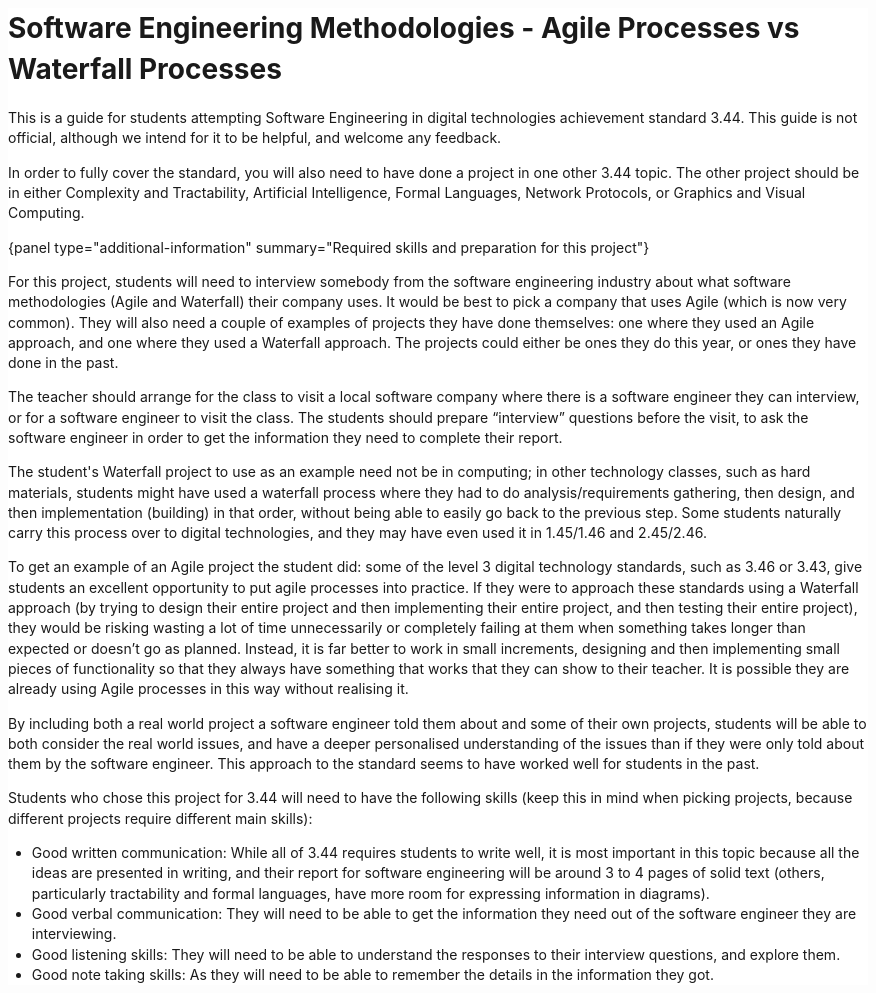 # Software Engineering Methodologies - Agile Processes vs Waterfall Processes

This is a guide for students attempting Software Engineering in digital technologies achievement standard 3.44. This guide is not official, although we intend for it to be helpful, and welcome any feedback.

In order to fully cover the standard, you will also need to have done a project in one other 3.44 topic. The other project should be in either Complexity and Tractability, Artificial Intelligence, Formal Languages, Network Protocols, or Graphics and Visual Computing.

{panel type="additional-information" summary="Required skills and preparation for this project"}

For this project, students will need to interview somebody from the software engineering industry about what software methodologies (Agile and Waterfall) their company uses. It would be best to pick a company that uses Agile (which is now very common). They will also need a couple of examples of projects they have done themselves: one where they used an Agile approach, and one where they used a Waterfall approach. The projects could either be ones they do this year, or ones they have done in the past.

The teacher should arrange for the class to visit a local software company where there is a software engineer they can interview, or for a software engineer to visit the class. The students should prepare “interview” questions before the visit, to ask the software engineer in order to get the information they need to complete their report.

The student's Waterfall project to use as an example need not be in computing; in other technology classes, such as hard materials, students might have used a waterfall process where they had to do analysis/requirements gathering, then design, and then implementation (building) in that order, without being able to easily go back to the previous step. Some students naturally carry this process over to digital technologies, and they may have even used it in 1.45/1.46 and 2.45/2.46.

To get an example of an Agile project the student did: some of the level 3 digital technology standards, such as 3.46 or 3.43, give students an excellent opportunity to put agile processes into practice. If they were to approach these standards using a Waterfall approach (by trying to design their entire project and then implementing their entire project, and then testing their entire project), they would be risking wasting a lot of time unnecessarily or completely failing at them when something takes longer than expected or doesn’t go as planned. Instead, it is far better to work in small increments, designing and then implementing small pieces of functionality so that they always have something that works that they can show to their teacher. It is possible they are already using Agile processes in this way without realising it.

By including both a real world project a software engineer told them about and some of their own projects, students will be able to both consider the real world issues, and have a deeper personalised understanding of the issues than if they were only told about them by the software engineer. This approach to the standard seems to have worked well for students in the past.

Students who chose this project for 3.44 will need to have the following skills (keep this in mind when picking projects, because different projects require different main skills):
- Good written communication: While all of 3.44 requires students to write well, it is most important in this topic because all the ideas are presented in writing, and their report for software engineering will be around 3 to 4 pages of solid text (others, particularly
tractability and formal languages, have more room for expressing information in diagrams).
- Good verbal communication: They will need to be able to get the information they need out of the software engineer they are interviewing.
- Good listening skills: They will need to be able to understand the responses to their interview questions, and explore them.
- Good note taking skills: As they will need to be able to remember the details in the information they got.

